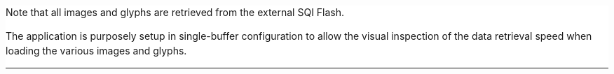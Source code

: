Note that all images and glyphs are retrieved from the external SQI Flash.

The application is purposely setup in single-buffer configuration to allow the visual inspection of the data retrieval speed when loading the various images and glyphs.
* * * * *

 
